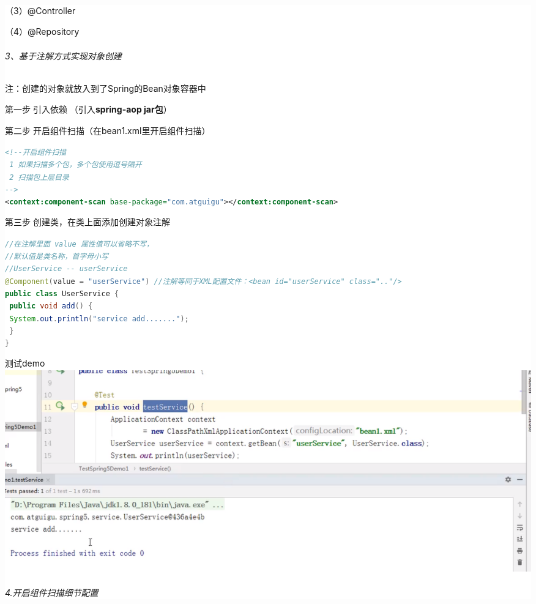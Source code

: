  （3）@Controller

 （4）@Repository

###### 3、基于注解方式实现对象创建

注：创建的对象就放入到了Spring的Bean对象容器中

 第一步 引入依赖 （引入**spring-aop jar包**）

 第二步 开启组件扫描（在bean1.xml里开启组件扫描）

```xml
<!--开启组件扫描
 1 如果扫描多个包，多个包使用逗号隔开
 2 扫描包上层目录
-->
<context:component-scan base-package="com.atguigu"></context:component-scan>
```

 第三步 创建类，在类上面添加创建对象注解

```java
//在注解里面 value 属性值可以省略不写，
//默认值是类名称，首字母小写
//UserService -- userService
@Component(value = "userService") //注解等同于XML配置文件：<bean id="userService" class=".."/>
public class UserService {
 public void add() {
 System.out.println("service add.......");
 }
}
```

测试demo
![image-20211129120317188](images/image-20211129120317188.png)

###### 4.开启组件扫描细节配置
